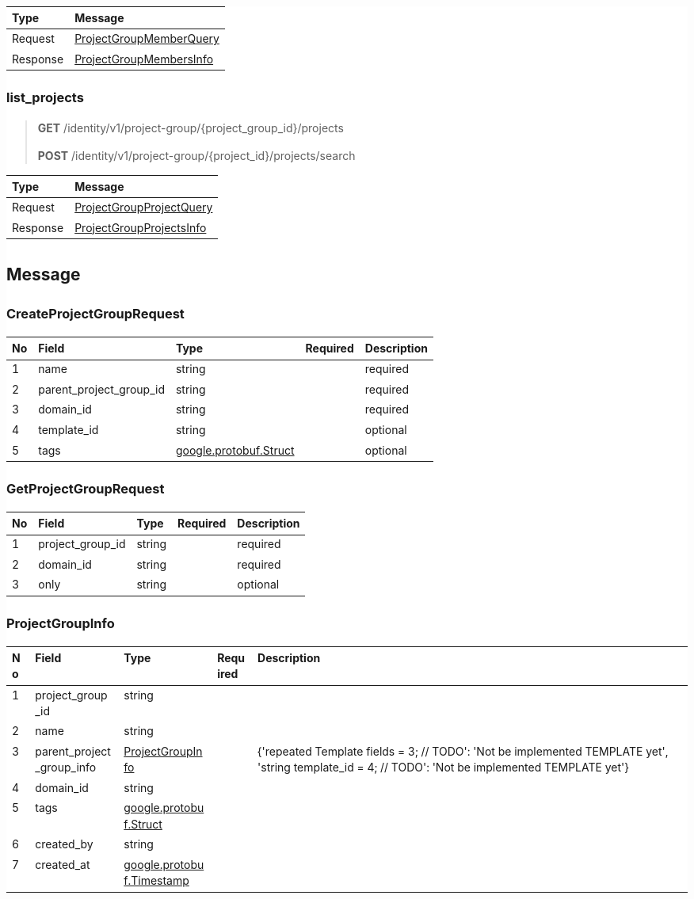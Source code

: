 


| Type | Message |
| :--- | :--- |
| Request | [ProjectGroupMemberQuery](Project-group.md#projectgroupmemberquery) |
| Response |  [ProjectGroupMembersInfo](Project-group.md#projectgroupmembersinfo)  |



### list_projects
> **GET** /identity/v1/project-group/{project_group_id}/projects
>
> **POST** /identity/v1/project-group/{project_id}/projects/search




| Type | Message |
| :--- | :--- |
| Request | [ProjectGroupProjectQuery](Project-group.md#projectgroupprojectquery) |
| Response |  [ProjectGroupProjectsInfo](Project-group.md#projectgroupprojectsinfo)  |





## Message

### CreateProjectGroupRequest
| No | Field | Type | Required | Description |
| :--- | :--- | :--- | :--- | :--- |
| 1 | name |string | |required|
| 2 | parent_project_group_id |string | |required|
| 3 | domain_id |string | |required|
| 4 | template_id |string | |optional|
| 5 | tags |[google.protobuf.Struct](https://github.com/protocolbuffers/protobuf/blob/master/src/google/protobuf/struct.proto) | |optional|

### GetProjectGroupRequest
| No | Field | Type | Required | Description |
| :--- | :--- | :--- | :--- | :--- |
| 1 | project_group_id |string | |required|
| 2 | domain_id |string | |required|
| 3 | only |string | |optional|

### ProjectGroupInfo
| No | Field | Type | Required | Description |
| :--- | :--- | :--- | :--- | :--- |
| 1 | project_group_id |string | ||
| 2 | name |string | ||
| 3 | parent_project_group_info |[ProjectGroupInfo](Project-group.md#projectgroupinfo) | |{'repeated Template fields = 3;                 // TODO': 'Not be implemented TEMPLATE yet', 'string template_id = 4;                       // TODO': 'Not be implemented TEMPLATE yet'}|
| 4 | domain_id |string | ||
| 5 | tags |[google.protobuf.Struct](https://github.com/protocolbuffers/protobuf/blob/master/src/google/protobuf/struct.proto) | ||
| 6 | created_by |string | ||
| 7 | created_at |[google.protobuf.Timestamp](https://github.com/protocolbuffers/protobuf/blob/master/src/google/protobuf/timestamp.proto) | ||